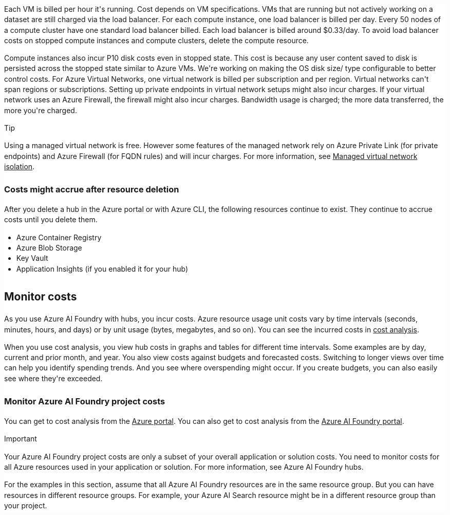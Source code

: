 Each VM is billed per hour it's running. Cost depends on VM specifications. VMs that are running but not actively working on a dataset are still charged via the load balancer. For each compute instance, one load balancer is billed per day. Every 50 nodes of a compute cluster have one standard load balancer billed. Each load balancer is billed around $0.33/day. To avoid load balancer costs on stopped compute instances and compute clusters, delete the compute resource.

Compute instances also incur P10 disk costs even in stopped state. This cost is because any user content saved to disk is persisted across the stopped state similar to Azure VMs. We're working on making the OS disk size/ type configurable to better control costs. For Azure Virtual Networks, one virtual network is billed per subscription and per region. Virtual networks can't span regions or subscriptions. Setting up private endpoints in virtual network setups might also incur charges. If your virtual network uses an Azure Firewall, the firewall might also incur charges. Bandwidth usage is charged; the more data transferred, the more you're charged. 

> [!TIP]
> Using a managed virtual network is free. However some features of the managed network rely on Azure Private Link (for private endpoints) and Azure Firewall (for FQDN rules) and will incur charges. For more information, see [Managed virtual network isolation](configure-managed-network.md#pricing).

### Costs might accrue after resource deletion

After you delete a hub in the Azure portal or with Azure CLI, the following resources continue to exist. They continue to accrue costs until you delete them.

- Azure Container Registry
- Azure Blob Storage
- Key Vault
- Application Insights (if you enabled it for your hub)

## Monitor costs

As you use Azure AI Foundry with hubs, you incur costs. Azure resource usage unit costs vary by time intervals (seconds, minutes, hours, and days) or by unit usage (bytes, megabytes, and so on). You can see the incurred costs in [cost analysis](/azure/cost-management-billing/costs/quick-acm-cost-analysis?WT.mc_id=costmanagementcontent_docsacmhorizontal_-inproduct-learn).

When you use cost analysis, you view hub costs in graphs and tables for different time intervals. Some examples are by day, current and prior month, and year. You also view costs against budgets and forecasted costs. Switching to longer views over time can help you identify spending trends. And you see where overspending might occur. If you create budgets, you can also easily see where they're exceeded.

### Monitor Azure AI Foundry project costs

You can get to cost analysis from the [Azure portal](https://portal.azure.com). You can also get to cost analysis from the [Azure AI Foundry portal](https://ai.azure.com).

> [!IMPORTANT]
> Your Azure AI Foundry project costs are only a subset of your overall application or solution costs. You need to monitor costs for all Azure resources used in your application or solution. For more information, see Azure AI Foundry hubs.

For the examples in this section, assume that all Azure AI Foundry resources are in the same resource group. But you can have resources in different resource groups. For example, your Azure AI Search resource might be in a different resource group than your project.
